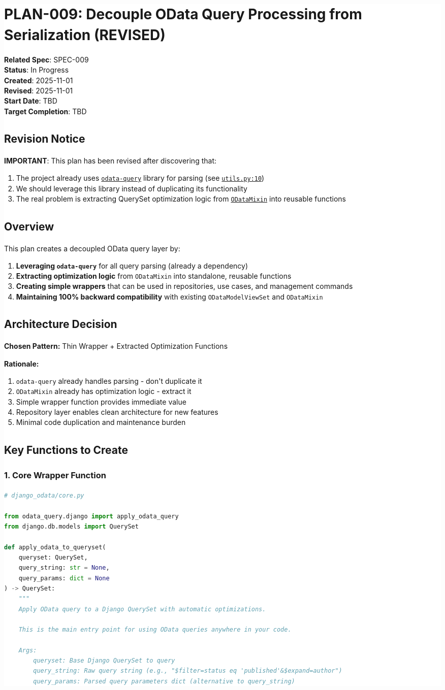 # PLAN-009: Decouple OData Query Processing from Serialization (REVISED)

**Related Spec**: SPEC-009  
**Status**: In Progress  
**Created**: 2025-11-01  
**Revised**: 2025-11-01  
**Start Date**: TBD  
**Target Completion**: TBD

## Revision Notice

**IMPORTANT**: This plan has been revised after discovering that:
1. The project already uses [`odata-query`](https://odata-query.readthedocs.io/) library for parsing (see [`utils.py:10`](../django_odata/utils.py#L10))
2. We should leverage this library instead of duplicating its functionality
3. The real problem is extracting QuerySet optimization logic from [`ODataMixin`](../django_odata/mixins.py) into reusable functions

## Overview

This plan creates a decoupled OData query layer by:
1. **Leveraging `odata-query`** for all query parsing (already a dependency)
2. **Extracting optimization logic** from `ODataMixin` into standalone, reusable functions
3. **Creating simple wrappers** that can be used in repositories, use cases, and management commands
4. **Maintaining 100% backward compatibility** with existing `ODataModelViewSet` and `ODataMixin`

## Architecture Decision

**Chosen Pattern:** Thin Wrapper + Extracted Optimization Functions

**Rationale:**
1. `odata-query` already handles parsing - don't duplicate it
2. `ODataMixin` already has optimization logic - extract it
3. Simple wrapper function provides immediate value
4. Repository layer enables clean architecture for new features
5. Minimal code duplication and maintenance burden

## Key Functions to Create

### 1. Core Wrapper Function
```python
# django_odata/core.py

from odata_query.django import apply_odata_query
from django.db.models import QuerySet

def apply_odata_to_queryset(
    queryset: QuerySet,
    query_string: str = None,
    query_params: dict = None
) -> QuerySet:
    """
    Apply OData query to a Django QuerySet with automatic optimizations.
    
    This is the main entry point for using OData queries anywhere in your code.
    
    Args:
        queryset: Base Django QuerySet to query
        query_string: Raw query string (e.g., "$filter=status eq 'published'&$expand=author")
        query_params: Parsed query parameters dict (alternative to query_string)
```